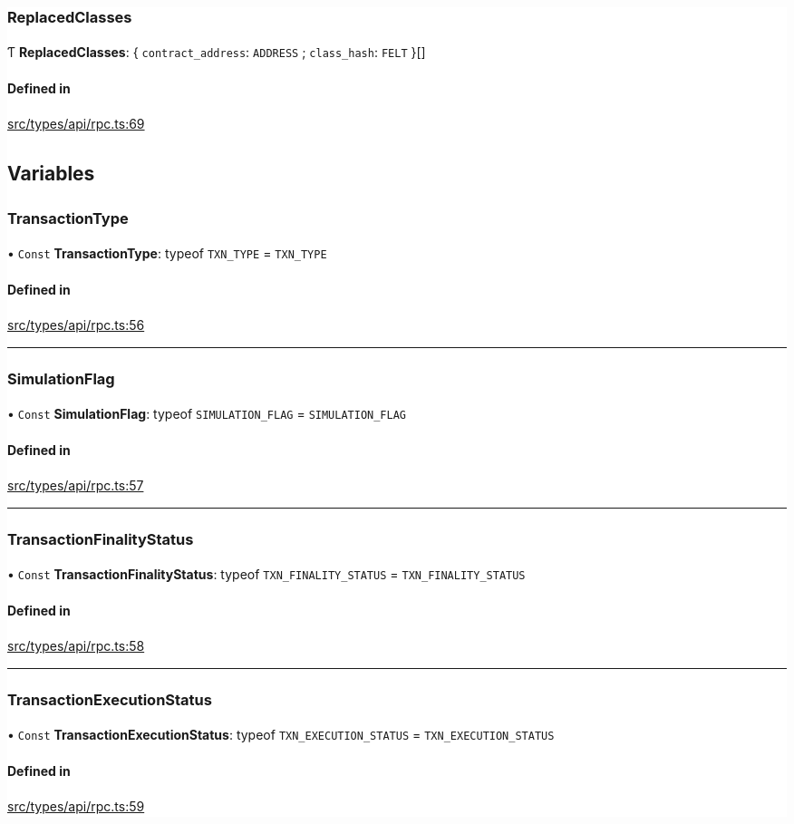 
### ReplacedClasses

Ƭ **ReplacedClasses**: { `contract_address`: `ADDRESS` ; `class_hash`: `FELT` }[]

#### Defined in

[src/types/api/rpc.ts:69](https://github.com/0xs34n/starknet.js/blob/develop/src/types/api/rpc.ts#L69)

## Variables

### TransactionType

• `Const` **TransactionType**: typeof `TXN_TYPE` = `TXN_TYPE`

#### Defined in

[src/types/api/rpc.ts:56](https://github.com/0xs34n/starknet.js/blob/develop/src/types/api/rpc.ts#L56)

---

### SimulationFlag

• `Const` **SimulationFlag**: typeof `SIMULATION_FLAG` = `SIMULATION_FLAG`

#### Defined in

[src/types/api/rpc.ts:57](https://github.com/0xs34n/starknet.js/blob/develop/src/types/api/rpc.ts#L57)

---

### TransactionFinalityStatus

• `Const` **TransactionFinalityStatus**: typeof `TXN_FINALITY_STATUS` = `TXN_FINALITY_STATUS`

#### Defined in

[src/types/api/rpc.ts:58](https://github.com/0xs34n/starknet.js/blob/develop/src/types/api/rpc.ts#L58)

---

### TransactionExecutionStatus

• `Const` **TransactionExecutionStatus**: typeof `TXN_EXECUTION_STATUS` = `TXN_EXECUTION_STATUS`

#### Defined in

[src/types/api/rpc.ts:59](https://github.com/0xs34n/starknet.js/blob/develop/src/types/api/rpc.ts#L59)
